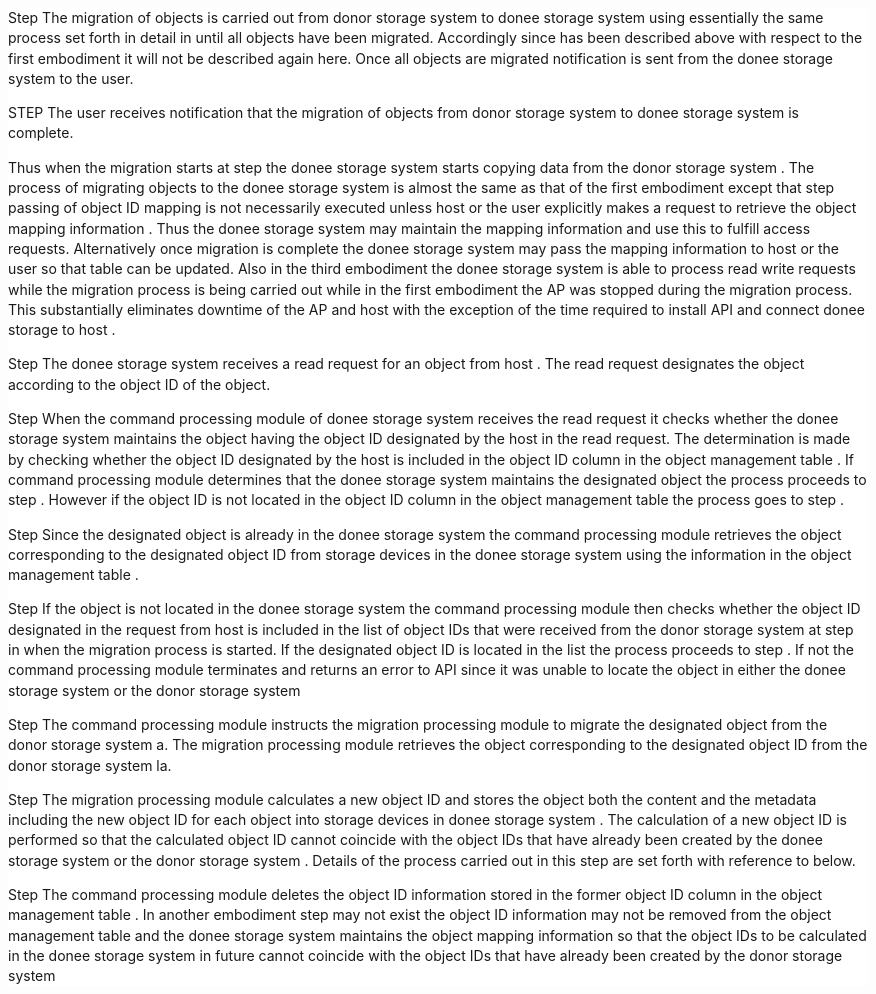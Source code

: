 Step The migration of objects is carried out from donor storage system to donee storage system using essentially the same process set forth in detail in until all objects have been migrated. Accordingly since has been described above with respect to the first embodiment it will not be described again here. Once all objects are migrated notification is sent from the donee storage system to the user.

STEP The user receives notification that the migration of objects from donor storage system to donee storage system is complete.

Thus when the migration starts at step the donee storage system starts copying data from the donor storage system . The process of migrating objects to the donee storage system is almost the same as that of the first embodiment except that step passing of object ID mapping is not necessarily executed unless host or the user explicitly makes a request to retrieve the object mapping information . Thus the donee storage system may maintain the mapping information and use this to fulfill access requests. Alternatively once migration is complete the donee storage system may pass the mapping information to host or the user so that table can be updated. Also in the third embodiment the donee storage system is able to process read write requests while the migration process is being carried out while in the first embodiment the AP was stopped during the migration process. This substantially eliminates downtime of the AP and host with the exception of the time required to install API and connect donee storage to host .

Step The donee storage system receives a read request for an object from host . The read request designates the object according to the object ID of the object.

Step When the command processing module of donee storage system receives the read request it checks whether the donee storage system maintains the object having the object ID designated by the host in the read request. The determination is made by checking whether the object ID designated by the host is included in the object ID column in the object management table . If command processing module determines that the donee storage system maintains the designated object the process proceeds to step . However if the object ID is not located in the object ID column in the object management table the process goes to step .

Step Since the designated object is already in the donee storage system the command processing module retrieves the object corresponding to the designated object ID from storage devices in the donee storage system using the information in the object management table .

Step If the object is not located in the donee storage system the command processing module then checks whether the object ID designated in the request from host is included in the list of object IDs that were received from the donor storage system at step in when the migration process is started. If the designated object ID is located in the list the process proceeds to step . If not the command processing module terminates and returns an error to API since it was unable to locate the object in either the donee storage system or the donor storage system

Step The command processing module instructs the migration processing module to migrate the designated object from the donor storage system a. The migration processing module retrieves the object corresponding to the designated object ID from the donor storage system la.

Step The migration processing module calculates a new object ID and stores the object both the content and the metadata including the new object ID for each object into storage devices in donee storage system . The calculation of a new object ID is performed so that the calculated object ID cannot coincide with the object IDs that have already been created by the donee storage system or the donor storage system . Details of the process carried out in this step are set forth with reference to below.

Step The command processing module deletes the object ID information stored in the former object ID column in the object management table . In another embodiment step may not exist the object ID information may not be removed from the object management table and the donee storage system maintains the object mapping information so that the object IDs to be calculated in the donee storage system in future cannot coincide with the object IDs that have already been created by the donor storage system
